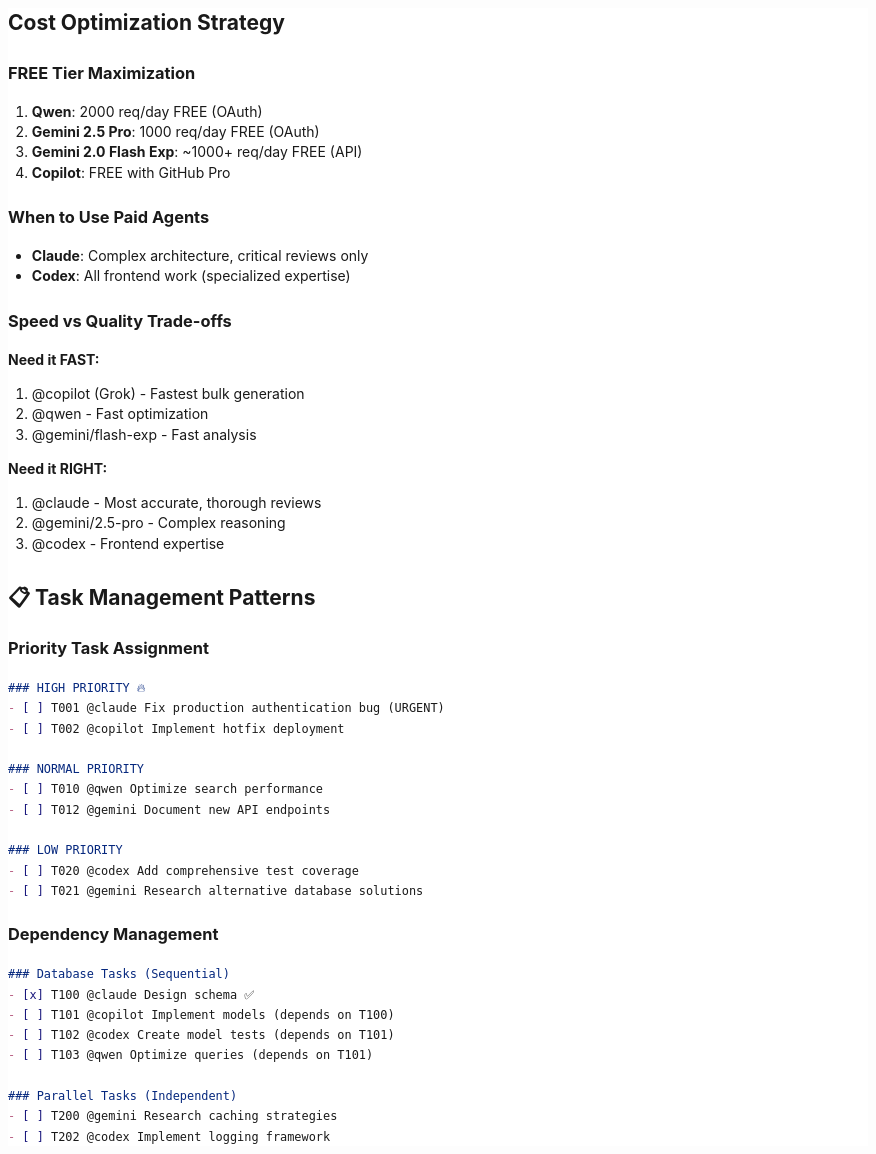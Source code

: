 ## Cost Optimization Strategy

### FREE Tier Maximization
1. **Qwen**: 2000 req/day FREE (OAuth)
2. **Gemini 2.5 Pro**: 1000 req/day FREE (OAuth)
3. **Gemini 2.0 Flash Exp**: ~1000+ req/day FREE (API)
4. **Copilot**: FREE with GitHub Pro

### When to Use Paid Agents
- **Claude**: Complex architecture, critical reviews only
- **Codex**: All frontend work (specialized expertise)

### Speed vs Quality Trade-offs
**Need it FAST:**
1. @copilot (Grok) - Fastest bulk generation
2. @qwen - Fast optimization
3. @gemini/flash-exp - Fast analysis

**Need it RIGHT:**
1. @claude - Most accurate, thorough reviews
2. @gemini/2.5-pro - Complex reasoning
3. @codex - Frontend expertise

## 📋 Task Management Patterns

### Priority Task Assignment
```markdown
### HIGH PRIORITY 🔥
- [ ] T001 @claude Fix production authentication bug (URGENT)
- [ ] T002 @copilot Implement hotfix deployment

### NORMAL PRIORITY
- [ ] T010 @qwen Optimize search performance
- [ ] T012 @gemini Document new API endpoints

### LOW PRIORITY  
- [ ] T020 @codex Add comprehensive test coverage
- [ ] T021 @gemini Research alternative database solutions
```

### Dependency Management
```markdown
### Database Tasks (Sequential)
- [x] T100 @claude Design schema ✅
- [ ] T101 @copilot Implement models (depends on T100)
- [ ] T102 @codex Create model tests (depends on T101)  
- [ ] T103 @qwen Optimize queries (depends on T101)

### Parallel Tasks (Independent)
- [ ] T200 @gemini Research caching strategies
- [ ] T202 @codex Implement logging framework
```

